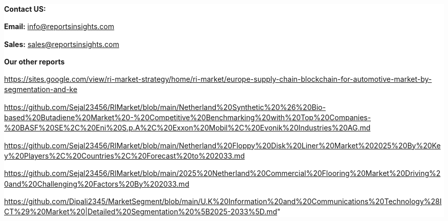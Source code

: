 <strong>Contact US:</strong>

<p class=><b>Email:</b> <a href=mailto:info@reportsinsights.com>info@reportsinsights.com</a></p>
<p class=><b>Sales:</b> <a href=mailto:sales@reportsinsights.com>sales@reportsinsights.com</a></p>

<strong>Our other reports</strong>

<a href=https://sites.google.com/view/ri-market-strategy/home/ri-market/europe-supply-chain-blockchain-for-automotive-market-by-segmentation-and-ke>https://sites.google.com/view/ri-market-strategy/home/ri-market/europe-supply-chain-blockchain-for-automotive-market-by-segmentation-and-ke</a>

<a href=https://github.com/Sejal23456/RIMarket/blob/main/Netherland%20Synthetic%20%26%20Bio-based%20Butadiene%20Market%20-%20Competitive%20Benchmarking%20with%20Top%20Companies-%20BASF%20SE%2C%20Eni%20S.p.A%2C%20Exxon%20Mobil%2C%20Evonik%20Industries%20AG.md>https://github.com/Sejal23456/RIMarket/blob/main/Netherland%20Synthetic%20%26%20Bio-based%20Butadiene%20Market%20-%20Competitive%20Benchmarking%20with%20Top%20Companies-%20BASF%20SE%2C%20Eni%20S.p.A%2C%20Exxon%20Mobil%2C%20Evonik%20Industries%20AG.md</a>

<a href=https://github.com/Sejal23456/RIMarket/blob/main/Netherland%20Floppy%20Disk%20Liner%20Market%202025%20By%20Key%20Players%2C%20Countries%2C%20Forecast%20to%202033.md>https://github.com/Sejal23456/RIMarket/blob/main/Netherland%20Floppy%20Disk%20Liner%20Market%202025%20By%20Key%20Players%2C%20Countries%2C%20Forecast%20to%202033.md</a>

<a href=https://github.com/Sejal23456/RIMarket/blob/main/2025%20Netherland%20Commercial%20Flooring%20Market%20Driving%20and%20Challenging%20Factors%20By%202033.md>https://github.com/Sejal23456/RIMarket/blob/main/2025%20Netherland%20Commercial%20Flooring%20Market%20Driving%20and%20Challenging%20Factors%20By%202033.md</a>

<a href=https://github.com/Dipali2345/MarketSegment/blob/main/U.K%20Information%20and%20Communications%20Technology%28ICT%29%20Market%20|Detailed%20Segmentation%20%5B2025-2033%5D.md>https://github.com/Dipali2345/MarketSegment/blob/main/U.K%20Information%20and%20Communications%20Technology%28ICT%29%20Market%20|Detailed%20Segmentation%20%5B2025-2033%5D.md</a>"
